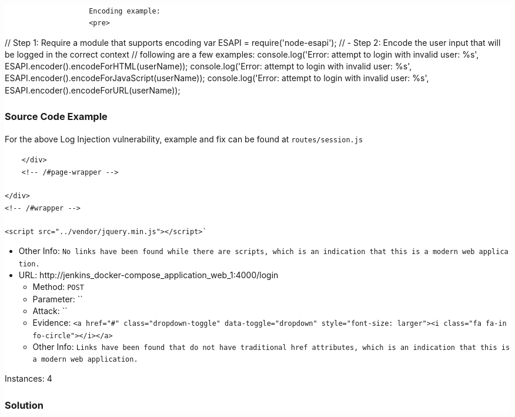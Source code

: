                         Encoding example:
                        <pre>
// Step 1: Require a module that supports encoding
var ESAPI = require('node-esapi');
// - Step 2: Encode the user input that will be logged in the correct context
// following are a few examples:
console.log('Error: attempt to login with invalid user: %s', ESAPI.encoder().encodeForHTML(userName));
console.log('Error: attempt to login with invalid user: %s', ESAPI.encoder().encodeForJavaScript(userName));
console.log('Error: attempt to login with invalid user: %s', ESAPI.encoder().encodeForURL(userName));
                        </pre>
                    </div>
                </div>
                <div class="panel panel-default">
                    <div class="panel-heading">
                        <h3 class="panel-title">Source Code Example</h3>
                    </div>
                    <div class="panel-body">
                        <p>For the above Log Injection vulnerability, example and fix can be found at
                        <code>routes/session.js</code></p>
                    </div>
                </div>
            </div>
        </div>
    </div>
    <!-- /Log Injection -->

</div>


        </div>
        <!-- /#page-wrapper -->

    </div>
    <!-- /#wrapper -->

    <script src="../vendor/jquery.min.js"></script>`
  * Other Info: `No links have been found while there are scripts, which is an indication that this is a modern web application.`
* URL: http://jenkins_docker-compose_application_web_1:4000/login
  * Method: `POST`
  * Parameter: ``
  * Attack: ``
  * Evidence: `<a href="#" class="dropdown-toggle" data-toggle="dropdown" style="font-size: larger"><i class="fa fa-info-circle"></i></a>`
  * Other Info: `Links have been found that do not have traditional href attributes, which is an indication that this is a modern web application.`

Instances: 4

### Solution
